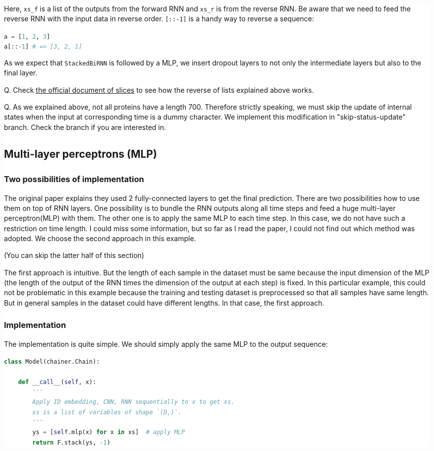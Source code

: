 Here, `xs_f` is a list of the outputs from the forward RNN and `xs_r` is from the reverse RNN.
Be aware that we need to feed the reverse RNN with the input data in reverse order.
`[::-1]` is a handy way to reverse a sequence:

```python
a = [1, 2, 3]
a[::-1] # => [3, 2, 1]
```

As we expect that `StackedBiRNN` is followed by a MLP, we insert dropout layers
to not only the intermediate layers but also to the final layer.

Q. Check [the official document of slices](https://docs.python.org/3/library/functions.html#slice) to see how the reverse of lists explained above works.

Q. As we explained above, not all proteins have a length 700.
Therefore strictly speaking, we must skip the update of internal states when the input at corresponding time is a dummy character. We implement this modification in "skip-status-update" branch. Check the branch if you are interested in.

## Multi-layer perceptrons (MLP)

### Two possibilities of implementation

The original paper explains they used 2 fully-connected layers to get the final prediction.
There are two possibilities how to use them on top of RNN layers.
One possibility is to bundle the RNN outputs along all time steps and feed a huge
multi-layer perceptron(MLP) with them.
The other one is to apply the same MLP to each time step.
In this case, we do not have such a restriction on time length.
I could miss some information, but so far as I read the paper, I could not find out which method was adopted.
We choose the second approach in this example.

(You can skip the latter half of this section)

The first approach is intuitive.
But the length of each sample in the dataset must be same because the input dimension of the MLP (the length of the output of the RNN times the dimension of the output at each step) is fixed.
In this particular example, this could not be problematic in this example because the training and testing dataset is preprocessed so that all samples have same length.
But in general samples in the dataset could have different lengths.
In that case, the first approach.


### Implementation

The implementation is quite simple.
We should simply apply the same MLP to the output sequence:

```python
class Model(chainer.Chain):

    def __call__(self, x):
        '''
        Apply ID embedding, CNN, RNN sequentially to x to get xs.
        xs is a list of variables of shape `(D,)`.
        '''
        ys = [self.mlp(x) for x in xs]  # apply MLP
        return F.stack(ys, -1)
```
